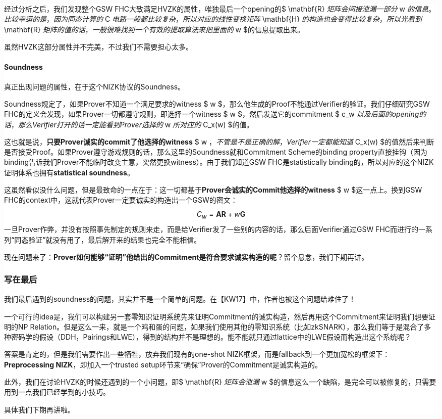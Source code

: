 经过分析之后，我们发现整个GSW FHC大致满足HVZK的属性，唯独最后一个opening的$ \mathbf{R} $矩阵会间接泄漏一部分$ w $的信息。比较幸运的是，因为同态计算的$ C $电路一般都比较复杂，所以对应的线性变换矩阵$ \mathbf{H} $的构造也会变得比较复杂，所以光看到$ \mathbf{R} $矩阵的值的话，一般很难找到一个有效的提取算法来把里面的$ w $的信息提取出来。

虽然HVZK这部分属性并不完美，不过我们不需要担心太多。



#### Soundness

真正出现问题的属性，在于这个NIZK协议的Soundness。

Soundness规定了，如果Prover不知道一个满足要求的witness $ w $，那么他生成的Proof不能通过Verifier的验证。我们仔细研究GSW FHC的定义会发现，如果Prover一切都遵守规则，即选择一个witness $ w $，然后发送它的commitment $ c_w $以及后面的opening的话，那么Verifier打开的话一定能看到Prover选择的$ w $所对应的$ C_x(w) $的值。

这也就是说，**只要Prover诚实的commit了他选择的witness** $ w $，不管是不是正确的解，Verifier一定都能知道$ C_x(w) $的值然后来判断是否接受Proof。如果Prover遵守游戏规则的话，那么这里的Soundness就和Commitment Scheme的binding property直接挂钩（因为binding告诉我们Prover不能临时改变主意，突然更换witness）。由于我们知道GSW FHC是statistically binding的，所以对应的这个NIZK证明体系也拥有**statistical soundness**。

这虽然看似没什么问题，但是最致命的一点在于：这一切都基于**Prover会诚实的Commit他选择的witness** $ w $这一点上。换到GSW FHC的context中，这就代表Prover一定要诚实的构造出一个GSW的密文：
$$
C_w = \mathbf{AR} + w \mathbf{G}
$$
一旦Prover作弊，并没有按照事先制定的规则来走，而是给Verifier发了一些别的内容的话，那么后面Verifier通过GSW FHC而进行的一系列“同态验证”就没有用了，最后解开来的结果也完全不能相信。

现在问题来了：**Prover如何能够“证明”他给出的Commitment是符合要求诚实构造的呢**？留个悬念，我们下期再讲。



### 写在最后

我们最后遇到的soundness的问题，其实并不是一个简单的问题。在【KW17】中，作者也被这个问题给难住了！

一个可行的idea是，我们可以构建另一套零知识证明系统先来证明Commitment的诚实构造，然后再用这个Commitment来证明我们想要证明的NP Relation。但是这么一来，就是一个鸡和蛋的问题，如果我们使用其他的零知识系统（比如zkSNARK），那么我们等于是混合了多种密码学的假设（DDH，Pairings和LWE），得到的结构并不是理想的。能不能就只通过lattice中的LWE假设而构造出这个系统呢？

答案是肯定的，但是我们需要作出一些牺牲，放弃我们现有的one-shot NIZK框架，而是fallback到一个更加宽松的框架下：**Preprocessing NIZK**，即加入一个trusted setup环节来“确保”Prover的Commitment是诚实构造的。

此外，我们在讨论HVZK的时候还遇到的一个小问题，即$ \mathbf{R} $矩阵会泄漏$ w $的信息这么一个缺陷，是完全可以被修复的，只需要用到一点我们已经学到的小技巧。

具体我们下期再讲啦。


